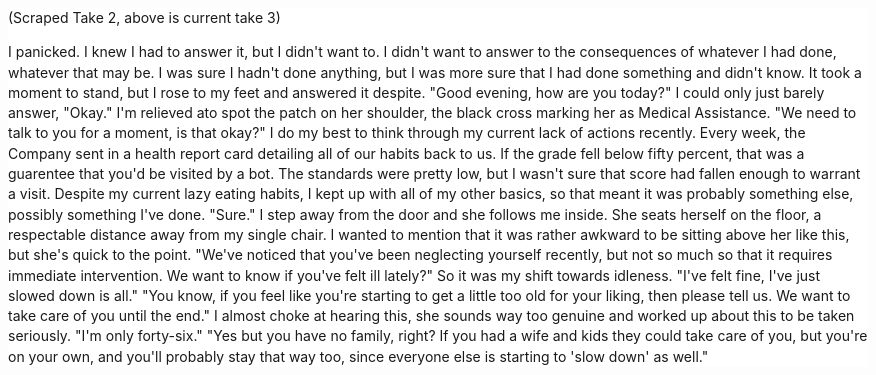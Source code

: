 
















































(Scraped Take 2, above is current take 3)

I panicked. 
I knew I had to answer it, but I didn't want to. I didn't want to answer to the consequences of whatever I had done, whatever that may be. I was sure I hadn't done anything, but I was more sure that I had done something and didn't know. It took a moment to stand, but I rose to my feet and answered it despite. 
"Good evening, how are you today?" 
I could only just barely answer, "Okay." I'm relieved ato spot the patch on her shoulder, the black cross marking her as Medical Assistance. 
"We need to talk to you for a moment, is that okay?"
I do my best to think through my current lack of actions recently. Every week, the Company sent in a health report card detailing all of our habits back to us. If the grade fell below fifty percent, that was a guarentee that you'd be visited by a bot. The standards were pretty low, but I wasn't sure that score had fallen enough to warrant a visit. Despite my current lazy eating habits, I kept up with all of my other basics, so that meant it was probably something else, possibly something I've done. "Sure." I step away from the door and she follows me inside. 
She seats herself on the floor, a respectable distance away from my single chair. I wanted to mention that it was rather awkward to be sitting above her like this, but she's quick to the point. "We've noticed that you've been neglecting yourself recently, but not so much so that it requires immediate intervention. We want to know if you've felt ill lately?"
So it was my shift towards idleness. "I've felt fine, I've just slowed down is all."
"You know, if you feel like you're starting to get a little too old for your liking, then please tell us. We want to take care of you until the end." 
I almost choke at hearing this, she sounds way too genuine and worked up about this to be taken seriously. "I'm only forty-six." 
"Yes but you have no family, right? If you had a wife and kids they could take care of you, but you're on your own, and you'll probably stay that way too, since everyone else is starting to 'slow down' as well."
